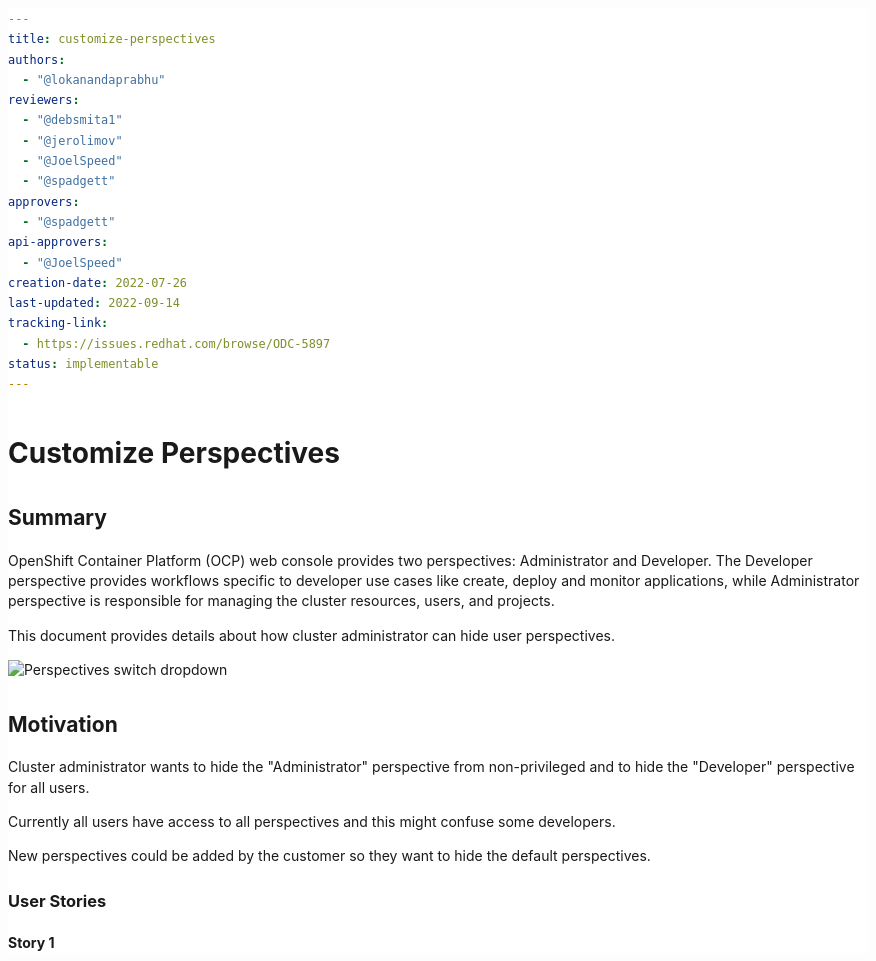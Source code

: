 ```yaml
---
title: customize-perspectives
authors:
  - "@lokanandaprabhu"
reviewers:
  - "@debsmita1"
  - "@jerolimov"
  - "@JoelSpeed"
  - "@spadgett"
approvers:
  - "@spadgett"
api-approvers:
  - "@JoelSpeed"
creation-date: 2022-07-26
last-updated: 2022-09-14
tracking-link: 
  - https://issues.redhat.com/browse/ODC-5897
status: implementable
---
```


# Customize Perspectives 

## Summary

OpenShift Container Platform (OCP) web console provides two perspectives: Administrator and Developer. 
The Developer perspective provides workflows specific to developer use cases 
like create, deploy and monitor applications, while Administrator perspective 
is responsible for managing the cluster resources, users, and projects.

This document provides details about how cluster administrator 
can hide user perspectives. 

![Perspectives switch dropdown](perspectives-switch.png)

## Motivation

Cluster administrator wants to hide the "Administrator" perspective 
from non-privileged and to hide the "Developer" 
perspective for all users.

Currently all users have access to all perspectives and this might confuse some developers.

New perspectives could be added by the customer so they want to hide the default perspectives. 

### User Stories

#### Story 1
